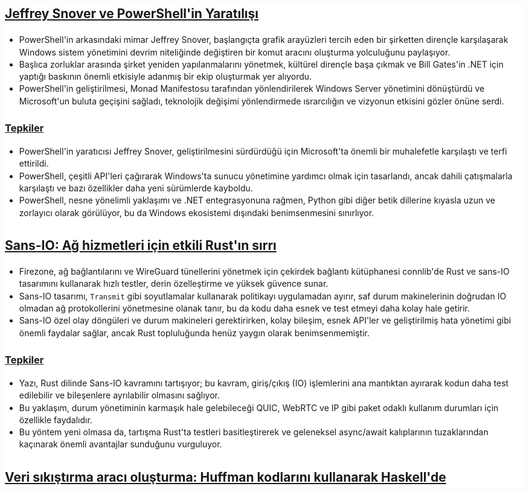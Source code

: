 ## [Jeffrey Snover ve PowerShell'in Yaratılışı](https://corecursive.com/building-powershell-with-jeffrey-snover/)

- PowerShell'in arkasındaki mimar Jeffrey Snover, başlangıçta grafik arayüzleri tercih eden bir şirketten dirençle karşılaşarak Windows sistem yönetimini devrim niteliğinde değiştiren bir komut aracını oluşturma yolculuğunu paylaşıyor.
- Başlıca zorluklar arasında şirket yeniden yapılanmalarını yönetmek, kültürel dirençle başa çıkmak ve Bill Gates'in .NET için yaptığı baskının önemli etkisiyle adanmış bir ekip oluşturmak yer alıyordu.
- PowerShell'in geliştirilmesi, Monad Manifestosu tarafından yönlendirilerek Windows Server yönetimini dönüştürdü ve Microsoft'un buluta geçişini sağladı, teknolojik değişimi yönlendirmede ısrarcılığın ve vizyonun etkisini gözler önüne serdi.

### [Tepkiler](https://news.ycombinator.com/item?id=40874013)

- PowerShell'in yaratıcısı Jeffrey Snover, geliştirilmesini sürdürdüğü için Microsoft'ta önemli bir muhalefetle karşılaştı ve terfi ettirildi.
- PowerShell, çeşitli API'leri çağırarak Windows'ta sunucu yönetimine yardımcı olmak için tasarlandı, ancak dahili çatışmalarla karşılaştı ve bazı özellikler daha yeni sürümlerde kayboldu.
- PowerShell, nesne yönelimli yaklaşımı ve .NET entegrasyonuna rağmen, Python gibi diğer betik dillerine kıyasla uzun ve zorlayıcı olarak görülüyor, bu da Windows ekosistemi dışındaki benimsenmesini sınırlıyor.

## [Sans-IO: Ağ hizmetleri için etkili Rust'ın sırrı](https://www.firezone.dev/blog/sans-io)

- Firezone, ağ bağlantılarını ve WireGuard tünellerini yönetmek için çekirdek bağlantı kütüphanesi connlib'de Rust ve sans-IO tasarımını kullanarak hızlı testler, derin özelleştirme ve yüksek güvence sunar.
- Sans-IO tasarımı, `Transmit` gibi soyutlamalar kullanarak politikayı uygulamadan ayırır, saf durum makinelerinin doğrudan IO olmadan ağ protokollerini yönetmesine olanak tanır, bu da kodu daha esnek ve test etmeyi daha kolay hale getirir.
- Sans-IO özel olay döngüleri ve durum makineleri gerektirirken, kolay bileşim, esnek API'ler ve geliştirilmiş hata yönetimi gibi önemli faydalar sağlar, ancak Rust topluluğunda henüz yaygın olarak benimsenmemiştir.

### [Tepkiler](https://news.ycombinator.com/item?id=40872020)

- Yazı, Rust dilinde Sans-IO kavramını tartışıyor; bu kavram, giriş/çıkış (IO) işlemlerini ana mantıktan ayırarak kodun daha test edilebilir ve bileşenlere ayrılabilir olmasını sağlıyor.
- Bu yaklaşım, durum yönetiminin karmaşık hale gelebileceği QUIC, WebRTC ve IP gibi paket odaklı kullanım durumları için özellikle faydalıdır.
- Bu yöntem yeni olmasa da, tartışma Rust'ta testleri basitleştirerek ve geleneksel async/await kalıplarının tuzaklarından kaçınarak önemli avantajlar sunduğunu vurguluyor.

## [Veri sıkıştırma aracı oluşturma: Huffman kodlarını kullanarak Haskell'de](https://lazamar.github.io/haskell-data-compression-with-huffman-codes/)
